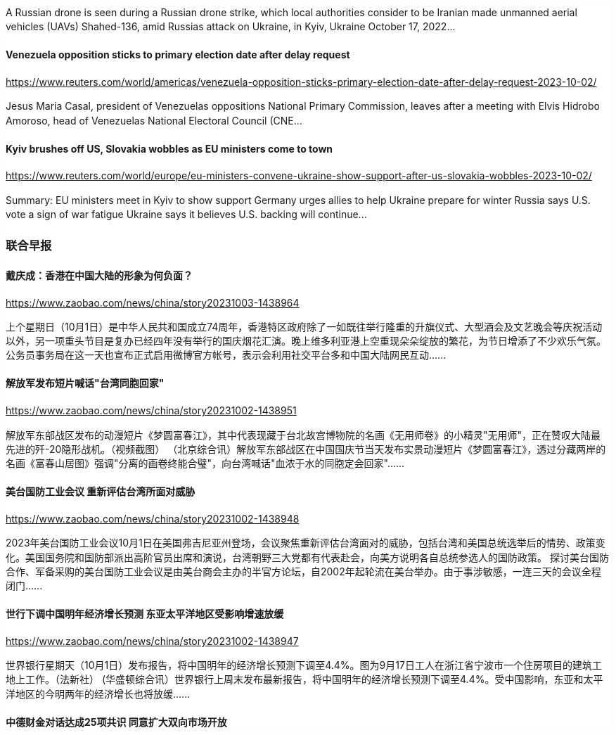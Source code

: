 A Russian drone is seen during a Russian drone strike, which local
authorities consider to be Iranian made unmanned aerial vehicles (UAVs)
Shahed-136, amid Russias attack on Ukraine, in Kyiv, Ukraine October 17,
2022\...

#### Venezuela opposition sticks to primary election date after delay request

https://www.reuters.com/world/americas/venezuela-opposition-sticks-primary-election-date-after-delay-request-2023-10-02/

Jesus Maria Casal, president of Venezuelas oppositions National Primary
Commission, leaves after a meeting with Elvis Hidrobo Amoroso, head of
Venezuelas National Electoral Council (CNE\...

#### Kyiv brushes off US, Slovakia wobbles as EU ministers come to town

https://www.reuters.com/world/europe/eu-ministers-convene-ukraine-show-support-after-us-slovakia-wobbles-2023-10-02/

Summary: EU ministers meet in Kyiv to show support Germany urges allies
to help Ukraine prepare for winter Russia says U.S. vote a sign of war
fatigue Ukraine says it believes U.S. backing will continue\...

### 联合早报

#### 戴庆成：香港在中国大陆的形象为何负面？

https://www.zaobao.com/news/china/story20231003-1438964

上个星期日（10月1日）是中华人民共和国成立74周年，香港特区政府除了一如既往举行隆重的升旗仪式、大型酒会及文艺晚会等庆祝活动以外，另一项重头节目是复办已经四年没有举行的国庆烟花汇演。晚上维多利亚港上空重现朵朵绽放的繁花，为节日增添了不少欢乐气氛。公务员事务局在这一天也宣布正式启用微博官方帐号，表示会利用社交平台多和中国大陆网民互动......

#### 解放军发布短片喊话"台湾同胞回家"

https://www.zaobao.com/news/china/story20231002-1438951

解放军东部战区发布的动漫短片《梦圆富春江》，其中代表现藏于台北故宫博物院的名画《无用师卷》的小精灵"无用师"，正在赞叹大陆最先进的歼-20隐形战机。（视频截图）
（北京综合讯）解放军东部战区在中国国庆节当天发布实景动漫短片《梦圆富春江》，透过分藏两岸的名画《富春山居图》强调"分离的画卷终能合璧"，向台湾喊话"血浓于水的同胞定会回家"......

#### 美台国防工业会议 重新评估台湾所面对威胁

https://www.zaobao.com/news/china/story20231002-1438948

2023年美台国防工业会议10月1日在美国弗吉尼亚州登场，会议聚焦重新评估台湾面对的威胁，包括台湾和美国总统选举后的情势、政策变化。美国国务院和国防部派出高阶官员出席和演说，台湾朝野三大党都有代表赴会，向美方说明各自总统参选人的国防政策。
探讨美台国防合作、军备采购的美台国防工业会议是由美台商会主办的半官方论坛，自2002年起轮流在美台举办。由于事涉敏感，一连三天的会议全程闭门......

#### 世行下调中国明年经济增长预测 东亚太平洋地区受影响增速放缓

https://www.zaobao.com/news/china/story20231002-1438947

世界银行星期天（10月1日）发布报告，将中国明年的经济增长预测下调至4.4%。图为9月17日工人在浙江省宁波市一个住房项目的建筑工地上工作。（法新社）
(华盛顿综合讯）世界银行上周末发布最新报告，将中国明年的经济增长预测下调至4.4%。受中国影响，东亚和太平洋地区的今明两年的经济增长也将放缓......

#### 中德财金对话达成25项共识 同意扩大双向市场开放
